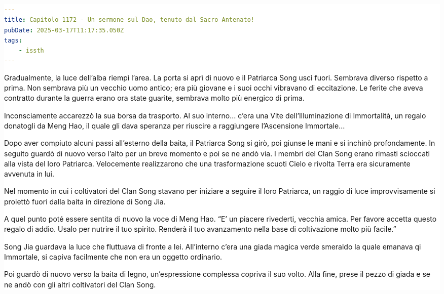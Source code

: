 ```yaml
---
title: Capitolo 1172 - Un sermone sul Dao, tenuto dal Sacro Antenato!
pubDate: 2025-03-17T11:17:35.050Z
tags:
    - issth
---
```



Gradualmente, la luce dell’alba riempì l’area. La porta si aprì di nuovo e il Patriarca Song uscì fuori. Sembrava diverso rispetto a prima. Non sembrava più un vecchio uomo antico; era più giovane e i suoi occhi vibravano di eccitazione. Le ferite che aveva contratto durante la guerra erano ora state guarite, sembrava molto più energico di prima.






Inconsciamente accarezzò la sua borsa da trasporto. Al suo interno… c’era una Vite dell’Illuminazione di Immortalità, un regalo donatogli da Meng Hao, il quale gli dava speranza per riuscire a raggiungere l’Ascensione Immortale…






Dopo aver compiuto alcuni passi all’esterno della baita, il Patriarca Song si girò, poi giunse le mani e si inchinò profondamente. In seguito guardò di nuovo verso l’alto per un breve momento e poi se ne andò via. I membri del Clan Song erano rimasti scioccati alla vista del loro Patriarca. Velocemente realizzarono che una trasformazione scuoti Cielo e rivolta Terra era sicuramente avvenuta in lui.






Nel momento in cui i coltivatori del Clan Song stavano per iniziare a seguire il loro Patriarca, un raggio di luce improvvisamente si proiettò fuori dalla baita in direzione di Song Jia.






A quel punto poté essere sentita di nuovo la voce di Meng Hao. “E’ un piacere rivederti, vecchia amica. Per favore accetta questo regalo di addio. Usalo per nutrire il tuo spirito. Renderà il tuo avanzamento nella base di coltivazione molto più facile.”






Song Jia guardava la luce che fluttuava di fronte a lei. All’interno c’era una giada magica verde smeraldo la quale emanava qi Immortale, si capiva facilmente che non era un oggetto ordinario.






Poi guardò di nuovo verso la baita di legno, un’espressione complessa copriva il suo volto. Alla fine, prese il pezzo di giada e se ne andò con gli altri coltivatori del Clan Song.
